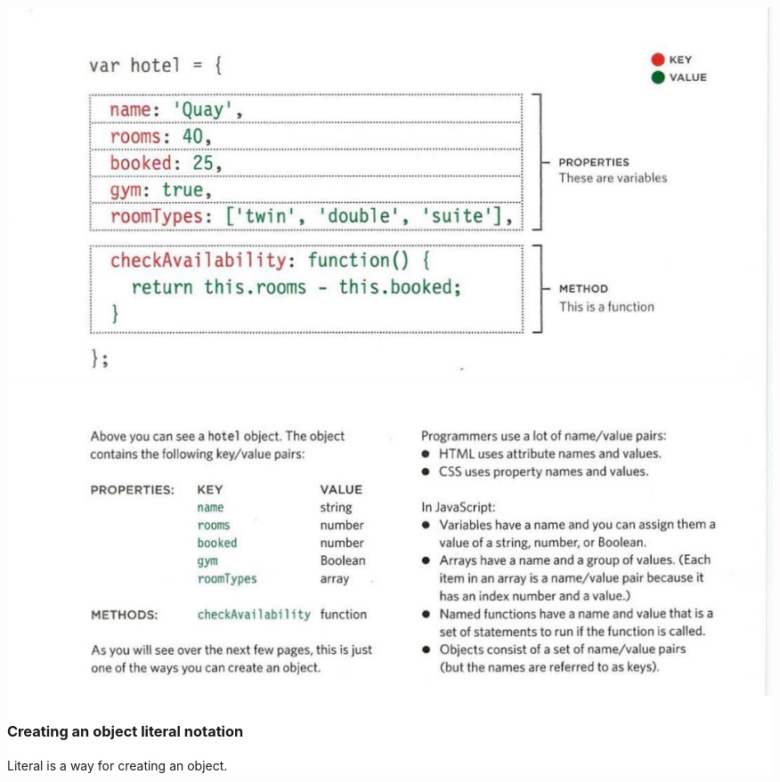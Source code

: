    ![object](object.png)

  ### Creating an object literal notation
   Literal is a way for creating an object.
